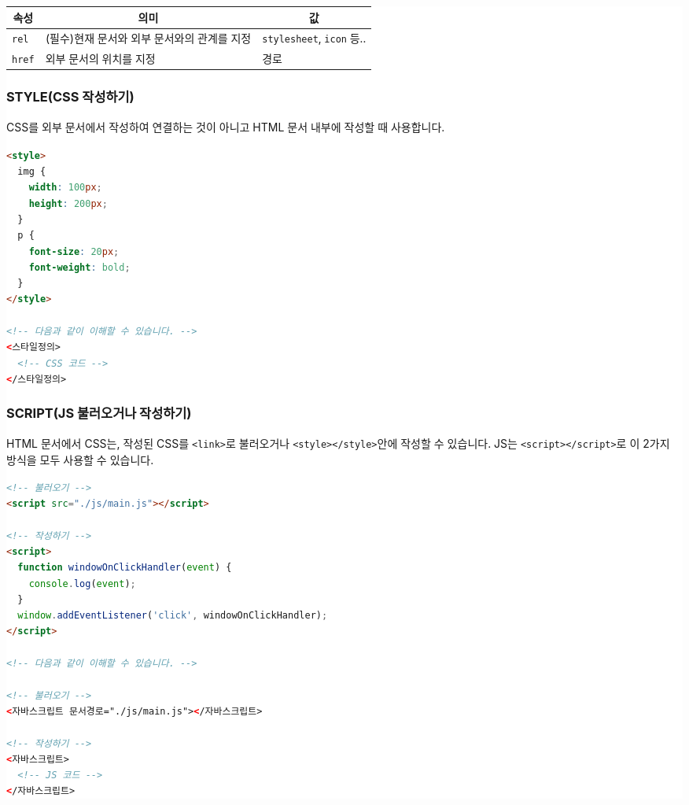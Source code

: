 속성 | 의미 | 값
--|--|--
`rel` | (필수)현재 문서와 외부 문서와의 관계를 지정 | `stylesheet`, `icon` 등..
`href` | 외부 문서의 위치를 지정 | 경로

### STYLE(CSS 작성하기)

CSS를 외부 문서에서 작성하여 연결하는 것이 아니고 HTML 문서 내부에 작성할 때 사용합니다.

```html
<style>
  img {
    width: 100px;
    height: 200px;
  }
  p {
    font-size: 20px;
    font-weight: bold;
  }
</style>

<!-- 다음과 같이 이해할 수 있습니다. -->
<스타일정의>
  <!-- CSS 코드 -->
</스타일정의>
```

### SCRIPT(JS 불러오거나 작성하기)

HTML 문서에서 CSS는, 작성된 CSS를 `<link>`로 불러오거나 `<style></style>`안에 작성할 수 있습니다.
JS는 `<script></script>`로 이 2가지 방식을 모두 사용할 수 있습니다.

```html
<!-- 불러오기 -->
<script src="./js/main.js"></script>

<!-- 작성하기 -->
<script>
  function windowOnClickHandler(event) {
    console.log(event);
  }
  window.addEventListener('click', windowOnClickHandler);
</script>

<!-- 다음과 같이 이해할 수 있습니다. -->

<!-- 불러오기 -->
<자바스크립트 문서경로="./js/main.js"></자바스크립트>

<!-- 작성하기 -->
<자바스크립트>
  <!-- JS 코드 -->
</자바스크립트>
```
